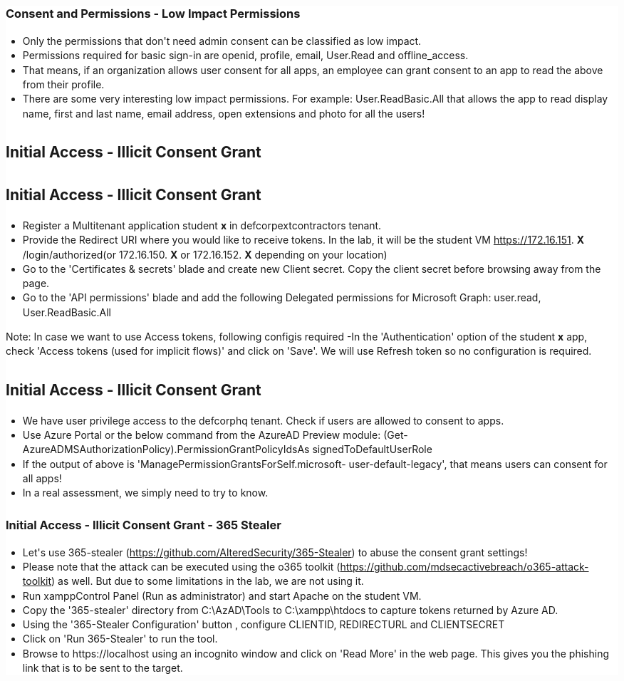 ### Consent and Permissions - Low Impact Permissions

* Only the permissions that don't need admin consent can be classified as low impact.
* Permissions required for basic sign-in are openid, profile, email, User.Read and offline\_access.
* That means, if an organization allows user consent for all apps, an employee can grant consent to an app to read the above from their profile.
* There are some very interesting low impact permissions. For example: User.ReadBasic.All that allows the app to read display name, first and last name, email address, open extensions and photo for all the users!

## Initial Access - Illicit Consent Grant

## Initial Access - Illicit Consent Grant

* Register a Multitenant application student **x** in defcorpextcontractors tenant.
* Provide the Redirect URI where you would like to receive tokens. In the lab, it will be the student VM https://172.16.151. **X** /login/authorized(or 172.16.150. **X** or 172.16.152. **X** depending on your location)
* Go to the 'Certificates & secrets' blade and create new Client secret. Copy the client secret before browsing away from the page.
* Go to the 'API permissions' blade and add the following Delegated permissions for Microsoft Graph: user.read, User.ReadBasic.All

Note: In case we want to use Access tokens, following configis required -In the 'Authentication' option of the student **x** app, check 'Access tokens (used for implicit flows)' and click on 'Save'. We will use Refresh token so no configuration is required.

## Initial Access - Illicit Consent Grant

* We have user privilege access to the defcorphq tenant. Check if users are allowed to consent to apps.
* Use Azure Portal or the below command from the AzureAD Preview module: (Get- AzureADMSAuthorizationPolicy).PermissionGrantPolicyIdsAs signedToDefaultUserRole
* If the output of above is 'ManagePermissionGrantsForSelf.microsoft- user-default-legacy', that means users can consent for all apps!
* In a real assessment, we simply need to try to know.

### Initial Access - Illicit Consent Grant - 365 Stealer

* Let's use 365-stealer (https://github.com/AlteredSecurity/365-Stealer) to abuse the consent grant settings!
* Please note that the attack can be executed using the o365 toolkit (https://github.com/mdsecactivebreach/o365-attack-toolkit) as well. But due to some limitations in the lab, we are not using it.
* Run xamppControl Panel (Run as administrator) and start Apache on the student VM.
* Copy the '365-stealer' directory from C:\AzAD\Tools to C:\xampp\htdocs to capture tokens returned by Azure AD.
* Using the '365-Stealer Configuration' button , configure CLIENTID, REDIRECTURL and CLIENTSECRET
* Click on 'Run 365-Stealer' to run the tool.
* Browse to https://localhost using an incognito window and click on 'Read More' in the web page. This gives you the phishing link that is to be sent to the target.
